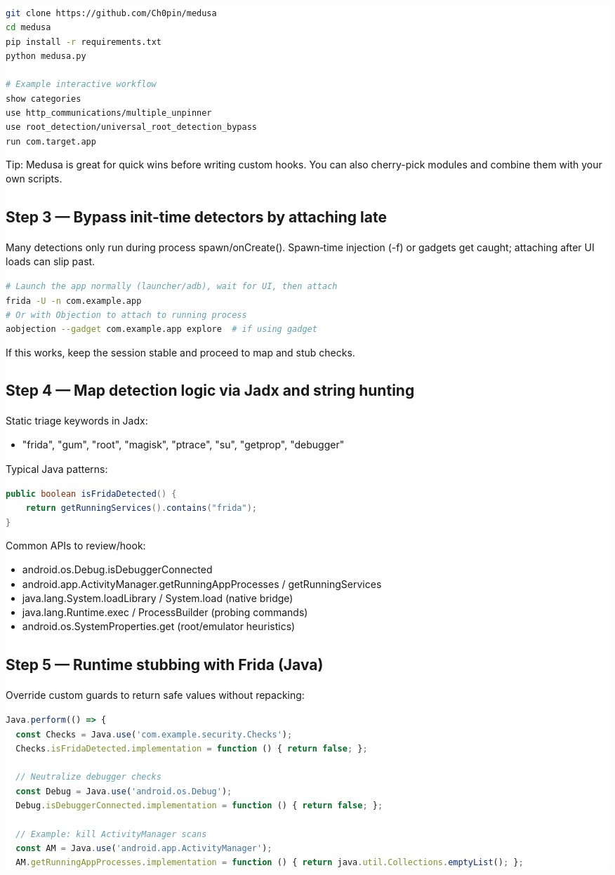 ```bash
git clone https://github.com/Ch0pin/medusa
cd medusa
pip install -r requirements.txt
python medusa.py

# Example interactive workflow
show categories
use http_communications/multiple_unpinner
use root_detection/universal_root_detection_bypass
run com.target.app
```

Tip: Medusa is great for quick wins before writing custom hooks. You can also cherry-pick modules and combine them with your own scripts.

## Step 3 — Bypass init-time detectors by attaching late

Many detections only run during process spawn/onCreate(). Spawn‑time injection (-f) or gadgets get caught; attaching after UI loads can slip past.

```bash
# Launch the app normally (launcher/adb), wait for UI, then attach
frida -U -n com.example.app
# Or with Objection to attach to running process
aobjection --gadget com.example.app explore  # if using gadget
```

If this works, keep the session stable and proceed to map and stub checks.

## Step 4 — Map detection logic via Jadx and string hunting

Static triage keywords in Jadx:
- "frida", "gum", "root", "magisk", "ptrace", "su", "getprop", "debugger"

Typical Java patterns:

```java
public boolean isFridaDetected() {
    return getRunningServices().contains("frida");
}
```

Common APIs to review/hook:
- android.os.Debug.isDebuggerConnected
- android.app.ActivityManager.getRunningAppProcesses / getRunningServices
- java.lang.System.loadLibrary / System.load (native bridge)
- java.lang.Runtime.exec / ProcessBuilder (probing commands)
- android.os.SystemProperties.get (root/emulator heuristics)

## Step 5 — Runtime stubbing with Frida (Java)

Override custom guards to return safe values without repacking:

```js
Java.perform(() => {
  const Checks = Java.use('com.example.security.Checks');
  Checks.isFridaDetected.implementation = function () { return false; };

  // Neutralize debugger checks
  const Debug = Java.use('android.os.Debug');
  Debug.isDebuggerConnected.implementation = function () { return false; };

  // Example: kill ActivityManager scans
  const AM = Java.use('android.app.ActivityManager');
  AM.getRunningAppProcesses.implementation = function () { return java.util.Collections.emptyList(); };
```